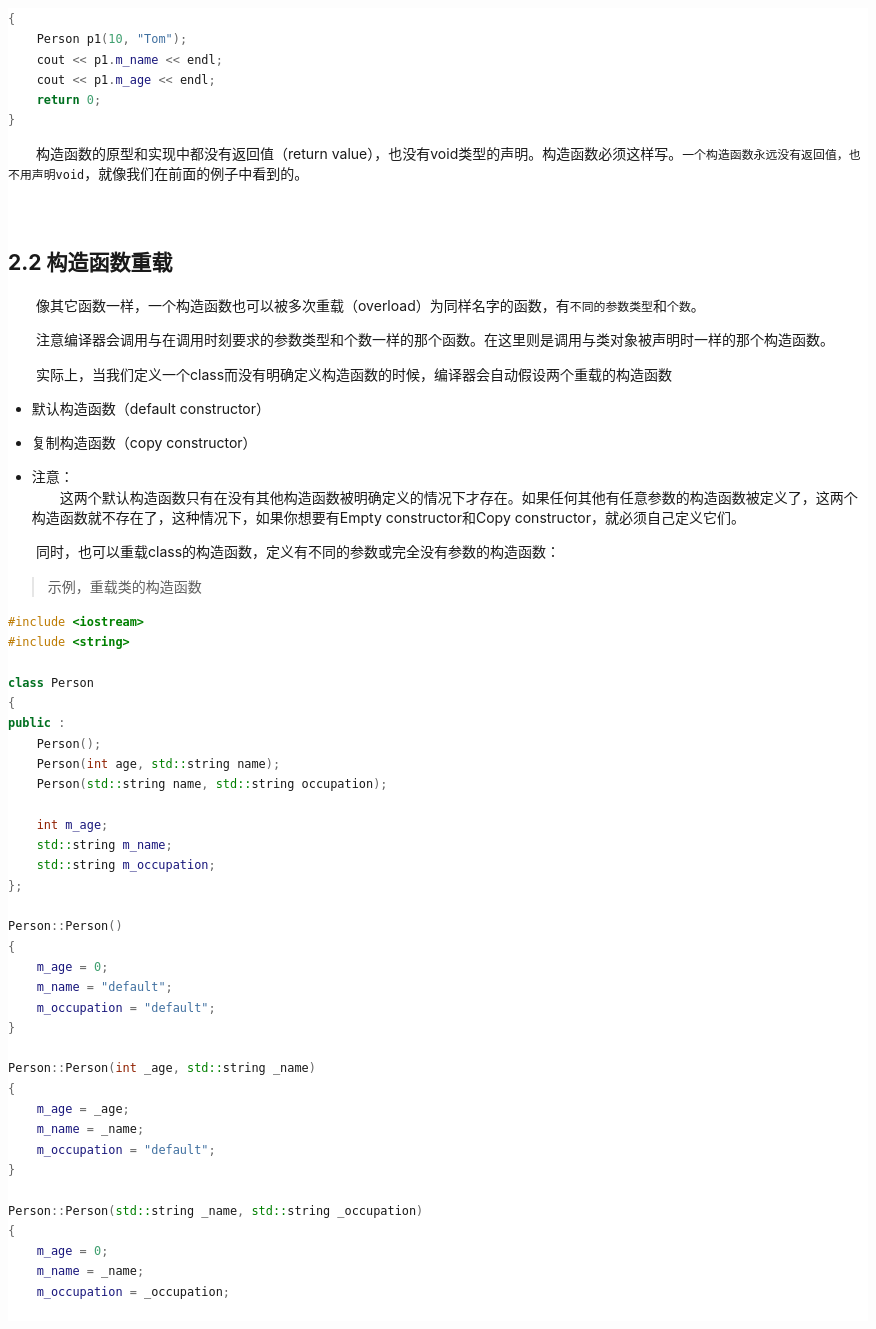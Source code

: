 ```c++
{
    Person p1(10, "Tom");
    cout << p1.m_name << endl;
    cout << p1.m_age << endl;
    return 0;
}
```

&emsp;&emsp;构造函数的原型和实现中都没有返回值（return value），也没有void类型的声明。构造函数必须这样写。`一个构造函数永远没有返回值，也不用声明void`，就像我们在前面的例子中看到的。


&emsp;
## 2.2 构造函数重载

&emsp;&emsp;像其它函数一样，一个构造函数也可以被多次重载（overload）为同样名字的函数，有`不同的参数类型`和`个数`。

&emsp;&emsp;注意编译器会调用与在调用时刻要求的参数类型和个数一样的那个函数。在这里则是调用与类对象被声明时一样的那个构造函数。

&emsp;&emsp;实际上，当我们定义一个class而没有明确定义构造函数的时候，编译器会自动假设两个重载的构造函数
- 默认构造函数（default constructor）
- 复制构造函数（copy constructor）


- 注意：   
&emsp;&emsp;这两个默认构造函数只有在没有其他构造函数被明确定义的情况下才存在。如果任何其他有任意参数的构造函数被定义了，这两个构造函数就不存在了，这种情况下，如果你想要有Empty constructor和Copy constructor，就必须自己定义它们。

&emsp;&emsp;同时，也可以重载class的构造函数，定义有不同的参数或完全没有参数的构造函数：

>示例，重载类的构造函数
```c++
#include <iostream>
#include <string>

class Person
{
public :
    Person();
    Person(int age, std::string name);
    Person(std::string name, std::string occupation);

    int m_age;
    std::string m_name;
    std::string m_occupation;
};

Person::Person()
{
    m_age = 0;
    m_name = "default";
    m_occupation = "default";
}

Person::Person(int _age, std::string _name)
{
    m_age = _age;
    m_name = _name;
    m_occupation = "default";
}

Person::Person(std::string _name, std::string _occupation)
{
    m_age = 0;
    m_name = _name;
    m_occupation = _occupation;
    
```